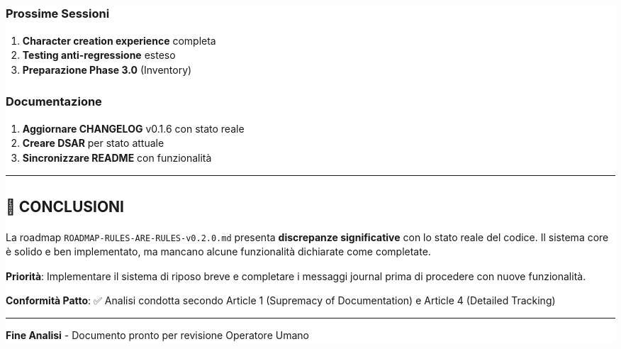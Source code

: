 ### **Prossime Sessioni**
1. **Character creation experience** completa
2. **Testing anti-regressione** esteso
3. **Preparazione Phase 3.0** (Inventory)

### **Documentazione**
1. **Aggiornare CHANGELOG** v0.1.6 con stato reale
2. **Creare DSAR** per stato attuale
3. **Sincronizzare README** con funzionalità

---

## 🎯 **CONCLUSIONI**

La roadmap `ROADMAP-RULES-ARE-RULES-v0.2.0.md` presenta **discrepanze significative** con lo stato reale del codice. Il sistema core è solido e ben implementato, ma mancano alcune funzionalità dichiarate come completate.

**Priorità**: Implementare il sistema di riposo breve e completare i messaggi journal prima di procedere con nuove funzionalità.

**Conformità Patto**: ✅ Analisi condotta secondo Article 1 (Supremacy of Documentation) e Article 4 (Detailed Tracking)

---

**Fine Analisi** - Documento pronto per revisione Operatore Umano